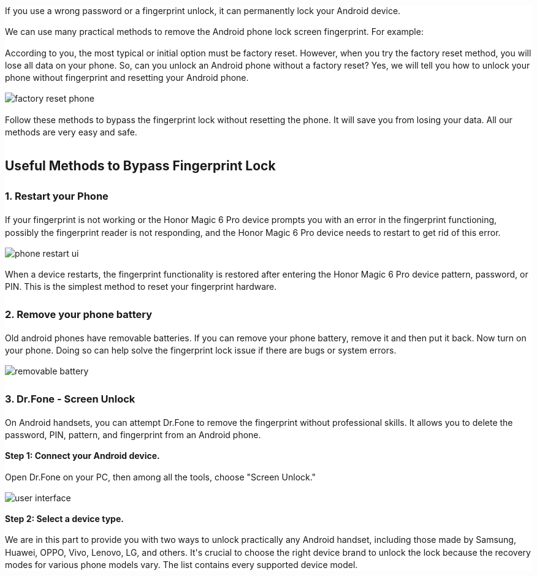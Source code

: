 If you use a wrong password or a fingerprint unlock, it can permanently lock your Android device.

We can use many practical methods to remove the Android phone lock screen fingerprint. For example:

According to you, the most typical or initial option must be factory reset. However, when you try the factory reset method, you will lose all data on your phone. So, can you unlock an Android phone without a factory reset? Yes, we will tell you how to unlock your phone without fingerprint and resetting your Android phone.

![factory reset phone](https://images.wondershare.com/drfone/article/2022/11/how-to-bypass-android-fingerprint-lock-2.jpg)

Follow these methods to bypass the fingerprint lock without resetting the phone. It will save you from losing your data. All our methods are very easy and safe.

## Useful Methods to Bypass Fingerprint Lock

### 1\. Restart your Phone

If your fingerprint is not working or the Honor Magic 6 Pro device prompts you with an error in the fingerprint functioning, possibly the fingerprint reader is not responding, and the Honor Magic 6 Pro device needs to restart to get rid of this error.

![phone restart ui](https://images.wondershare.com/drfone/article/2022/11/how-to-bypass-android-fingerprint-lock-3.jpg)

When a device restarts, the fingerprint functionality is restored after entering the Honor Magic 6 Pro device pattern, password, or PIN. This is the simplest method to reset your fingerprint hardware.

### 2\. Remove your phone battery

Old android phones have removable batteries. If you can remove your phone battery, remove it and then put it back. Now turn on your phone. Doing so can help solve the fingerprint lock issue if there are bugs or system errors.

![removable battery](https://images.wondershare.com/drfone/article/2022/11/how-to-bypass-android-fingerprint-lock-4.jpg)

### 3\. Dr.Fone - Screen Unlock

On Android handsets, you can attempt Dr.Fone to remove the fingerprint without professional skills. It allows you to delete the password, PIN, pattern, and fingerprint from an Android phone.

**Step 1: Connect your Android device.**

Open Dr.Fone on your PC, then among all the tools, choose "Screen Unlock."

![user interface](https://images.wondershare.com/drfone/guide/drfone-home.png)

**Step 2: Select a device type.**

We are in this part to provide you with two ways to unlock practically any Android handset, including those made by Samsung, Huawei, OPPO, Vivo, Lenovo, LG, and others. It's crucial to choose the right device brand to unlock the lock because the recovery modes for various phone models vary. The list contains every supported device model.
